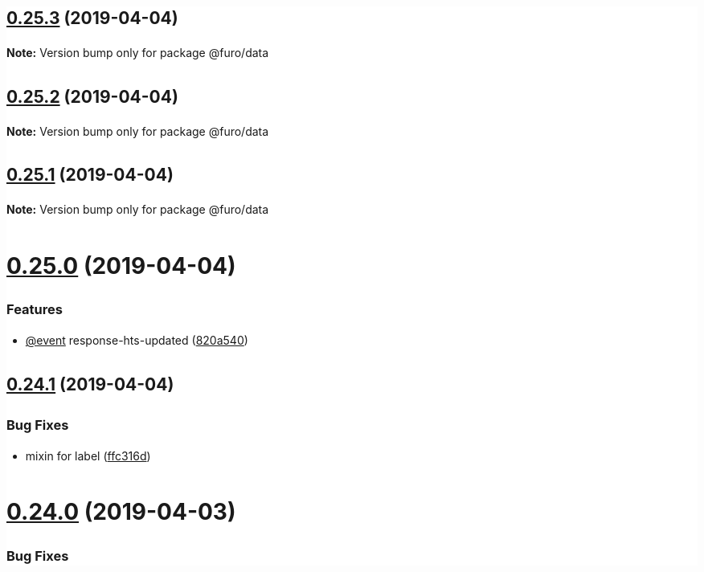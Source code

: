 ## [0.25.3](https://github.com/veith/FuroBaseComponents/compare/@furo/data@0.25.2...@furo/data@0.25.3) (2019-04-04)

**Note:** Version bump only for package @furo/data





## [0.25.2](https://github.com/veith/FuroBaseComponents/compare/@furo/data@0.25.1...@furo/data@0.25.2) (2019-04-04)

**Note:** Version bump only for package @furo/data





## [0.25.1](https://github.com/veith/FuroBaseComponents/compare/@furo/data@0.25.0...@furo/data@0.25.1) (2019-04-04)

**Note:** Version bump only for package @furo/data





# [0.25.0](https://github.com/veith/FuroBaseComponents/compare/@furo/data@0.24.1...@furo/data@0.25.0) (2019-04-04)


### Features

* [@event](https://github.com/event) response-hts-updated ([820a540](https://github.com/veith/FuroBaseComponents/commit/820a540))





## [0.24.1](https://github.com/veith/FuroBaseComponents/compare/@furo/data@0.24.0...@furo/data@0.24.1) (2019-04-04)


### Bug Fixes

* mixin for label ([ffc316d](https://github.com/veith/FuroBaseComponents/commit/ffc316d))





# [0.24.0](https://github.com/veith/FuroBaseComponents/compare/@furo/data@0.23.0...@furo/data@0.24.0) (2019-04-03)


### Bug Fixes
